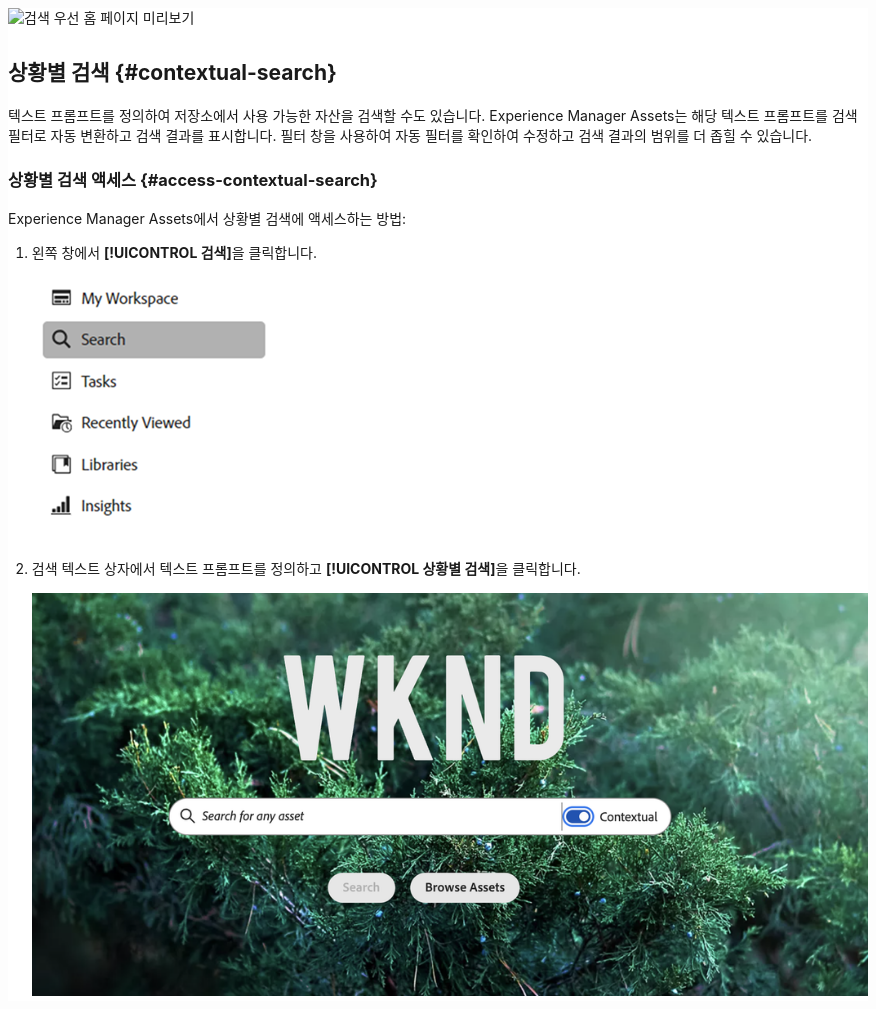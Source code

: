    ![검색 우선 홈 페이지 미리보기](assets/search-first-preview.gif)

## 상황별 검색 {#contextual-search}

텍스트 프롬프트를 정의하여 저장소에서 사용 가능한 자산을 검색할 수도 있습니다. Experience Manager Assets는 해당 텍스트 프롬프트를 검색 필터로 자동 변환하고 검색 결과를 표시합니다. 필터 창을 사용하여 자동 필터를 확인하여 수정하고 검색 결과의 범위를 더 좁힐 수 있습니다.

### 상황별 검색 액세스 {#access-contextual-search}

Experience Manager Assets에서 상황별 검색에 액세스하는 방법:

1. 왼쪽 창에서 **[!UICONTROL 검색]**&#x200B;을 클릭합니다.

   ![상황별 검색](/help/using/assets/access-contextual-search.png)

1. 검색 텍스트 상자에서 텍스트 프롬프트를 정의하고 **[!UICONTROL 상황별 검색]**&#x200B;을 클릭합니다.

   ![상황별 검색 텍스트 프롬프트](/help/using/assets/wknd-contextual-search.png)
